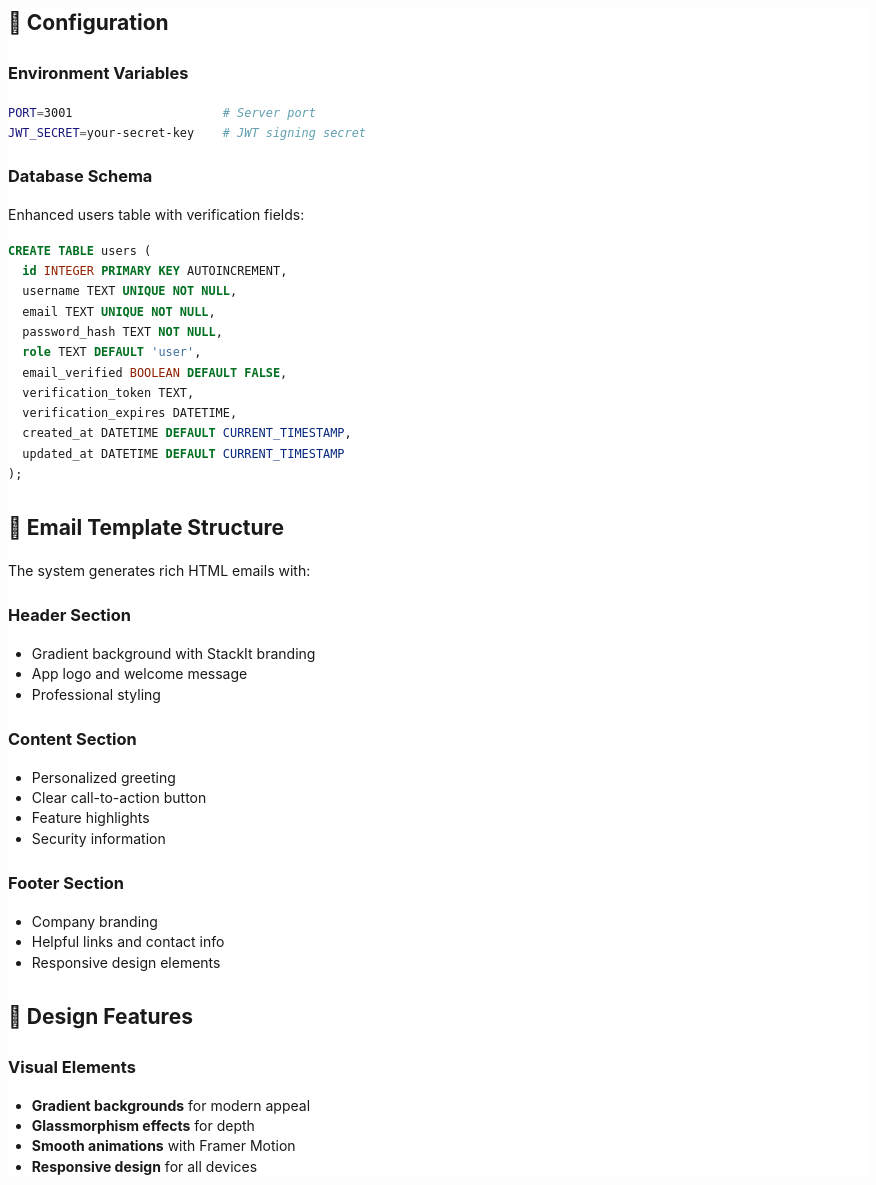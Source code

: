 ## 🔧 Configuration

### Environment Variables
```bash
PORT=3001                     # Server port
JWT_SECRET=your-secret-key    # JWT signing secret
```

### Database Schema
Enhanced users table with verification fields:
```sql
CREATE TABLE users (
  id INTEGER PRIMARY KEY AUTOINCREMENT,
  username TEXT UNIQUE NOT NULL,
  email TEXT UNIQUE NOT NULL,
  password_hash TEXT NOT NULL,
  role TEXT DEFAULT 'user',
  email_verified BOOLEAN DEFAULT FALSE,
  verification_token TEXT,
  verification_expires DATETIME,
  created_at DATETIME DEFAULT CURRENT_TIMESTAMP,
  updated_at DATETIME DEFAULT CURRENT_TIMESTAMP
);
```

## 📧 Email Template Structure

The system generates rich HTML emails with:

### Header Section
- Gradient background with StackIt branding
- App logo and welcome message
- Professional styling

### Content Section
- Personalized greeting
- Clear call-to-action button
- Feature highlights
- Security information

### Footer Section
- Company branding
- Helpful links and contact info
- Responsive design elements

## 🎨 Design Features

### Visual Elements
- **Gradient backgrounds** for modern appeal
- **Glassmorphism effects** for depth
- **Smooth animations** with Framer Motion
- **Responsive design** for all devices
